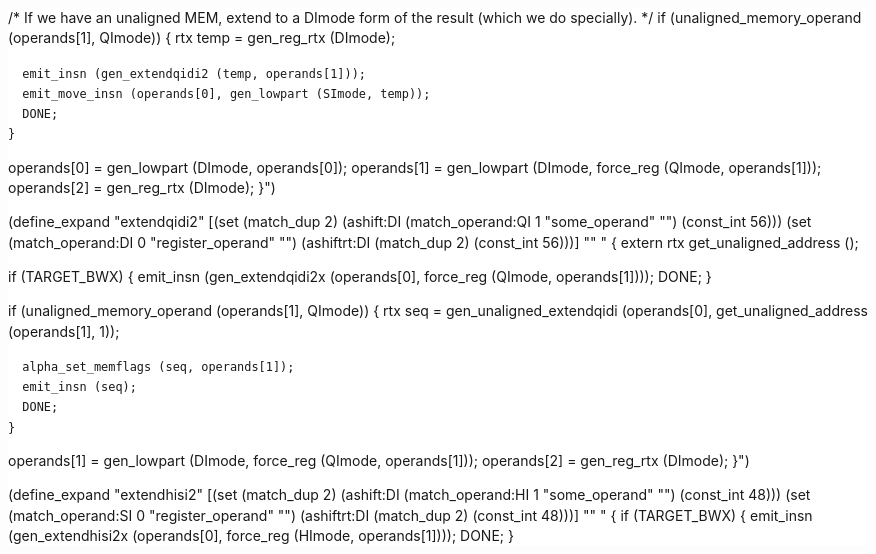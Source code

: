   /* If we have an unaligned MEM, extend to a DImode form of
     the result (which we do specially).  */
  if (unaligned_memory_operand (operands[1], QImode))
    {
      rtx temp = gen_reg_rtx (DImode);

      emit_insn (gen_extendqidi2 (temp, operands[1]));
      emit_move_insn (operands[0], gen_lowpart (SImode, temp));
      DONE;
    }

  operands[0] = gen_lowpart (DImode, operands[0]);
  operands[1] = gen_lowpart (DImode, force_reg (QImode, operands[1]));
  operands[2] = gen_reg_rtx (DImode);
}")

(define_expand "extendqidi2"
  [(set (match_dup 2)
	(ashift:DI (match_operand:QI 1 "some_operand" "")
		   (const_int 56)))
   (set (match_operand:DI 0 "register_operand" "")
	(ashiftrt:DI (match_dup 2)
		     (const_int 56)))]
  ""
  "
{ extern rtx get_unaligned_address ();

  if (TARGET_BWX)
    {
      emit_insn (gen_extendqidi2x (operands[0],
				   force_reg (QImode, operands[1])));
      DONE;
    }

  if (unaligned_memory_operand (operands[1], QImode))
    {
      rtx seq
	= gen_unaligned_extendqidi (operands[0],
				    get_unaligned_address (operands[1], 1));

      alpha_set_memflags (seq, operands[1]);
      emit_insn (seq);
      DONE;
    }

  operands[1] = gen_lowpart (DImode, force_reg (QImode, operands[1]));
  operands[2] = gen_reg_rtx (DImode);
}")

(define_expand "extendhisi2"
  [(set (match_dup 2)
	(ashift:DI (match_operand:HI 1 "some_operand" "")
		   (const_int 48)))
   (set (match_operand:SI 0 "register_operand" "")
	(ashiftrt:DI (match_dup 2)
		     (const_int 48)))]
  ""
  "
{
  if (TARGET_BWX)
    {
      emit_insn (gen_extendhisi2x (operands[0],
				   force_reg (HImode, operands[1])));
      DONE;
    }
